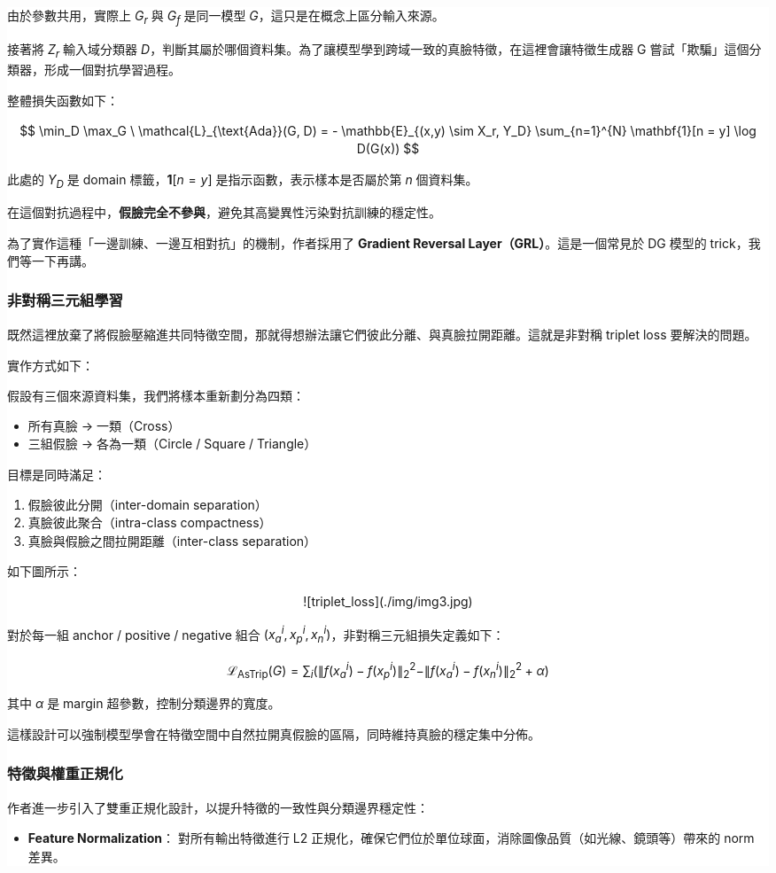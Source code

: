 由於參數共用，實際上 $G_r$ 與 $G_f$ 是同一模型 $G$，這只是在概念上區分輸入來源。

接著將 $Z_r$ 輸入域分類器 $D$，判斷其屬於哪個資料集。為了讓模型學到跨域一致的真臉特徵，在這裡會讓特徵生成器 G 嘗試「欺騙」這個分類器，形成一個對抗學習過程。

整體損失函數如下：

$$
\min_D \max_G \ \mathcal{L}_{\text{Ada}}(G, D) = - \mathbb{E}_{(x,y) \sim X_r, Y_D} \sum_{n=1}^{N} \mathbf{1}[n = y] \log D(G(x))
$$

此處的 $Y_D$ 是 domain 標籤，$\mathbf{1}[n = y]$ 是指示函數，表示樣本是否屬於第 $n$ 個資料集。

在這個對抗過程中，**假臉完全不參與**，避免其高變異性污染對抗訓練的穩定性。

為了實作這種「一邊訓練、一邊互相對抗」的機制，作者採用了 **Gradient Reversal Layer（GRL）**。這是一個常見於 DG 模型的 trick，我們等一下再講。

### 非對稱三元組學習

既然這裡放棄了將假臉壓縮進共同特徵空間，那就得想辦法讓它們彼此分離、與真臉拉開距離。這就是非對稱 triplet loss 要解決的問題。

實作方式如下：

假設有三個來源資料集，我們將樣本重新劃分為四類：

- 所有真臉 → 一類（Cross）
- 三組假臉 → 各為一類（Circle / Square / Triangle）

目標是同時滿足：

1. 假臉彼此分開（inter-domain separation）
2. 真臉彼此聚合（intra-class compactness）
3. 真臉與假臉之間拉開距離（inter-class separation）

如下圖所示：

<div align="center">
<figure style={{"width": "80%"}}>
![triplet_loss](./img/img3.jpg)
</figure>
</div>

對於每一組 anchor / positive / negative 組合 $(x_a^i, x_p^i, x_n^i)$，非對稱三元組損失定義如下：

$$
\mathcal{L}_{\text{AsTrip}}(G) = \sum_i \left( \|f(x_a^i) - f(x_p^i)\|_2^2 - \|f(x_a^i) - f(x_n^i)\|_2^2 + \alpha \right)
$$

其中 $\alpha$ 是 margin 超參數，控制分類邊界的寬度。

這樣設計可以強制模型學會在特徵空間中自然拉開真假臉的區隔，同時維持真臉的穩定集中分佈。

### 特徵與權重正規化

作者進一步引入了雙重正規化設計，以提升特徵的一致性與分類邊界穩定性：

- **Feature Normalization**：
  對所有輸出特徵進行 L2 正規化，確保它們位於單位球面，消除圖像品質（如光線、鏡頭等）帶來的 norm 差異。
